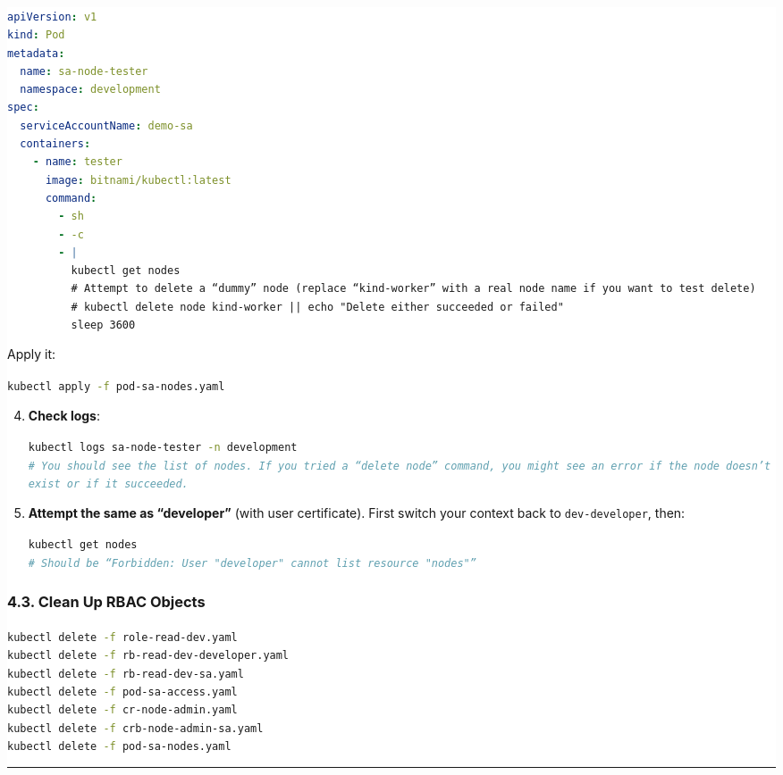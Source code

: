    ```yaml
   apiVersion: v1
   kind: Pod
   metadata:
     name: sa-node-tester
     namespace: development
   spec:
     serviceAccountName: demo-sa
     containers:
       - name: tester
         image: bitnami/kubectl:latest
         command:
           - sh
           - -c
           - |
             kubectl get nodes
             # Attempt to delete a “dummy” node (replace “kind-worker” with a real node name if you want to test delete)
             # kubectl delete node kind-worker || echo "Delete either succeeded or failed"
             sleep 3600
   ```

   Apply it:

   ```bash
   kubectl apply -f pod-sa-nodes.yaml
   ```

4. **Check logs**:

   ```bash
   kubectl logs sa-node-tester -n development
   # You should see the list of nodes. If you tried a “delete node” command, you might see an error if the node doesn’t exist or if it succeeded.
   ```

5. **Attempt the same as “developer”** (with user certificate). First switch your context back to `dev-developer`, then:

   ```bash
   kubectl get nodes
   # Should be “Forbidden: User "developer" cannot list resource "nodes"”
   ```

### 4.3. Clean Up RBAC Objects

```bash
kubectl delete -f role-read-dev.yaml
kubectl delete -f rb-read-dev-developer.yaml
kubectl delete -f rb-read-dev-sa.yaml
kubectl delete -f pod-sa-access.yaml
kubectl delete -f cr-node-admin.yaml
kubectl delete -f crb-node-admin-sa.yaml
kubectl delete -f pod-sa-nodes.yaml
```

---